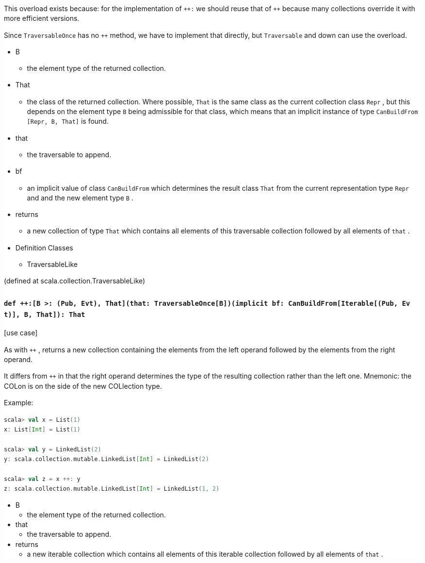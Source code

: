 This overload exists because: for the implementation of `++:` we should reuse
that of `++` because many collections override it with more efficient versions.

Since `TraversableOnce` has no `++` method, we have to implement that directly,
but `Traversable` and down can use the overload.

* B
  * the element type of the returned collection.
* That
  * the class of the returned collection. Where possible, `That` is the same
    class as the current collection class `Repr` , but this depends on the
    element type `B` being admissible for that class, which means that an
    implicit instance of type `CanBuildFrom[Repr, B, That]` is found.
* that
  * the traversable to append.
* bf
  * an implicit value of class `CanBuildFrom` which determines the result class
     `That` from the current representation type `Repr` and and the new element
    type `B` .
* returns
  * a new collection of type `That` which contains all elements of this
    traversable collection followed by all elements of `that` .

* Definition Classes
  * TraversableLike

(defined at scala.collection.TraversableLike)


### `def ++:[B >: (Pub, Evt), That](that: TraversableOnce[B])(implicit bf: CanBuildFrom[Iterable[(Pub, Evt)], B, That]): That` ###

[use case]

As with `++` , returns a new collection containing the elements from the left
operand followed by the elements from the right operand.

It differs from `++` in that the right operand determines the type of the
resulting collection rather than the left one. Mnemonic: the COLon is on the
side of the new COLlection type.

Example:

```scala
scala> val x = List(1)
x: List[Int] = List(1)

scala> val y = LinkedList(2)
y: scala.collection.mutable.LinkedList[Int] = LinkedList(2)

scala> val z = x ++: y
z: scala.collection.mutable.LinkedList[Int] = LinkedList(1, 2)
```

* B
  * the element type of the returned collection.
* that
  * the traversable to append.
* returns
  * a new iterable collection which contains all elements of this iterable
    collection followed by all elements of `that` .
